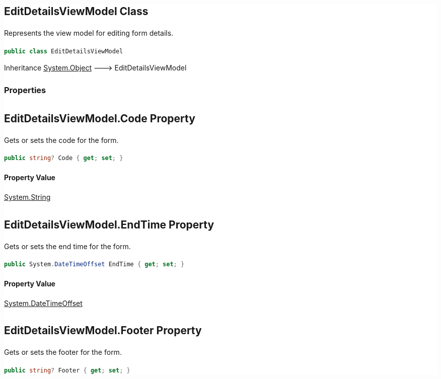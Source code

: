 <a name='CloudyWing.FormModule.UI.Areas.FormModule.Pages.Manages.Forms.Models.EditDetailsViewModel'></a>

## EditDetailsViewModel Class

Represents the view model for editing form details.

```csharp
public class EditDetailsViewModel
```

Inheritance [System.Object](https://docs.microsoft.com/en-us/dotnet/api/System.Object 'System.Object') &#129106; EditDetailsViewModel
### Properties

<a name='CloudyWing.FormModule.UI.Areas.FormModule.Pages.Manages.Forms.Models.EditDetailsViewModel.Code'></a>

## EditDetailsViewModel.Code Property

Gets or sets the code for the form.

```csharp
public string? Code { get; set; }
```

#### Property Value
[System.String](https://docs.microsoft.com/en-us/dotnet/api/System.String 'System.String')

<a name='CloudyWing.FormModule.UI.Areas.FormModule.Pages.Manages.Forms.Models.EditDetailsViewModel.EndTime'></a>

## EditDetailsViewModel.EndTime Property

Gets or sets the end time for the form.

```csharp
public System.DateTimeOffset EndTime { get; set; }
```

#### Property Value
[System.DateTimeOffset](https://docs.microsoft.com/en-us/dotnet/api/System.DateTimeOffset 'System.DateTimeOffset')

<a name='CloudyWing.FormModule.UI.Areas.FormModule.Pages.Manages.Forms.Models.EditDetailsViewModel.Footer'></a>

## EditDetailsViewModel.Footer Property

Gets or sets the footer for the form.

```csharp
public string? Footer { get; set; }
```
